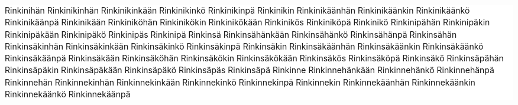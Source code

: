 Rinkinihän
Rinkinikinhän
Rinkinikinkään
Rinkinikinkö
Rinkinikinpä
Rinkinikin
Rinkinikäänhän
Rinkinikäänkin
Rinkinikäänkö
Rinkinikäänpä
Rinkinikään
Rinkiniköhän
Rinkinikökin
Rinkinikökään
Rinkinikös
Rinkiniköpä
Rinkinikö
Rinkinipähän
Rinkinipäkin
Rinkinipäkään
Rinkinipäkö
Rinkinipäs
Rinkinipä
Rinkinsä
Rinkinsähänkään
Rinkinsähänkö
Rinkinsähänpä
Rinkinsähän
Rinkinsäkinhän
Rinkinsäkinkään
Rinkinsäkinkö
Rinkinsäkinpä
Rinkinsäkin
Rinkinsäkäänhän
Rinkinsäkäänkin
Rinkinsäkäänkö
Rinkinsäkäänpä
Rinkinsäkään
Rinkinsäköhän
Rinkinsäkökin
Rinkinsäkökään
Rinkinsäkös
Rinkinsäköpä
Rinkinsäkö
Rinkinsäpähän
Rinkinsäpäkin
Rinkinsäpäkään
Rinkinsäpäkö
Rinkinsäpäs
Rinkinsäpä
Rinkinne
Rinkinnehänkään
Rinkinnehänkö
Rinkinnehänpä
Rinkinnehän
Rinkinnekinhän
Rinkinnekinkään
Rinkinnekinkö
Rinkinnekinpä
Rinkinnekin
Rinkinnekäänhän
Rinkinnekäänkin
Rinkinnekäänkö
Rinkinnekäänpä